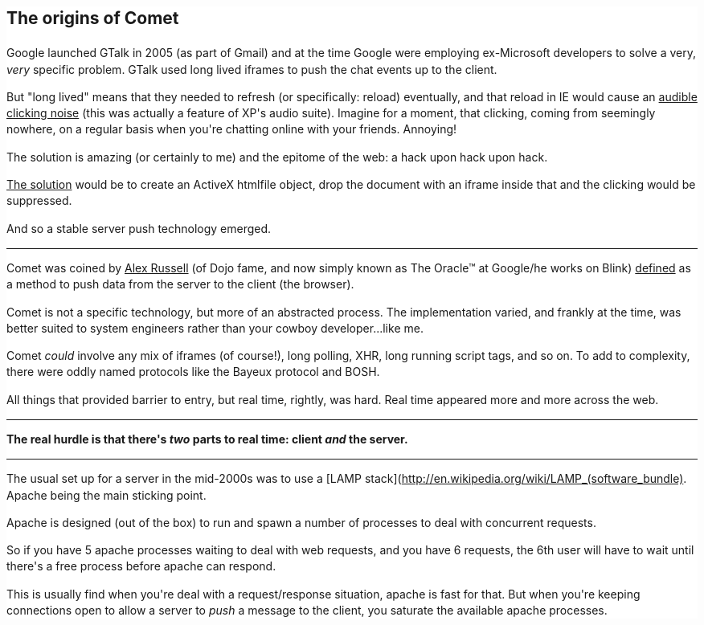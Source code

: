 ## The origins of Comet

Google launched GTalk in 2005 (as part of Gmail) and at the time Google were employing ex-Microsoft developers to solve a very, *very* specific problem. GTalk used long lived iframes to push the chat events up to the client.

But "long lived" means that they needed to refresh (or specifically: reload) eventually, and that reload in IE would cause an <a href="javascript:window.xpaudio.play()">audible clicking noise</a> (this was actually a feature of XP's audio suite). Imagine for a moment, that clicking, coming from seemingly nowhere, on a regular basis when you're chatting online with your friends. Annoying!

<audio id="xpaudio" controls style="width: 100%;" src="/downloads/clicking.wav"></audio>

The solution is amazing (or certainly to me) and the epitome of the web: a hack upon hack upon hack.

[The solution](http://infrequently.org/2006/02/what-else-is-burried-down-in-the-depths-of-googles-amazing-javascript/) would be to create an ActiveX htmlfile object, drop the document with an iframe inside that and the clicking would be suppressed.

And so a stable server push technology emerged.

---

Comet was coined by [Alex Russell](http://infrequently.org) (of Dojo fame, and now simply known as The&nbsp;Oracle™ at Google/he works on Blink) [defined](http://infrequently.org/2006/03/comet-low-latency-data-for-the-browser/) as a method to push data from the server to the client (the browser).

Comet is not a specific technology, but more of an abstracted process. The implementation varied, and frankly at the time, was better suited to system engineers rather than your cowboy developer...like me.

Comet *could* involve any mix of iframes (of course!), long polling, XHR, long running script tags, and so on. To add to complexity, there were oddly named protocols like the Bayeux protocol and BOSH.

All things that provided barrier to entry, but real time, rightly, was hard. Real time appeared more and more across the web.

---

**The real hurdle is that there's *two* parts to real time: client *and* the server.**

---

The usual set up for a server in the mid-2000s was to use a [LAMP stack](http://en.wikipedia.org/wiki/LAMP_(software_bundle). Apache being the main sticking point.

Apache is designed (out of the box) to run and spawn a number of processes to deal with concurrent requests.

So if you have 5 apache processes waiting to deal with web requests, and you have 6 requests, the 6th user will have to wait until there's a free process before apache can respond.

This is usually find when you're deal with a request/response situation, apache is fast for that. But when you're keeping connections open to allow a server to *push* a message to the client, you saturate the available apache processes.
